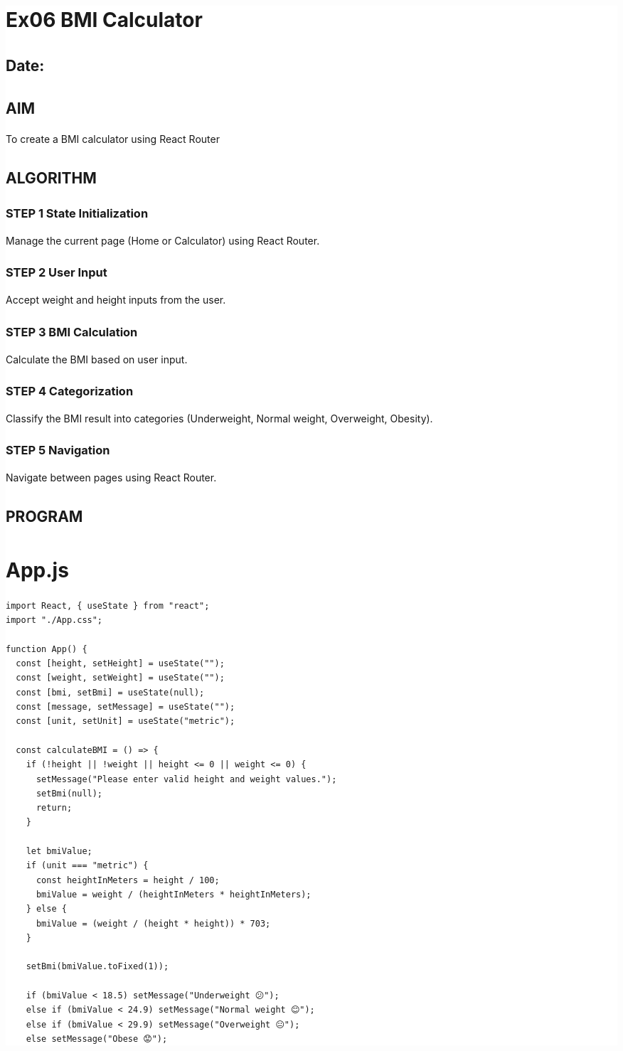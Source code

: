 # Ex06 BMI Calculator
## Date:

## AIM
To create a BMI calculator using React Router 

## ALGORITHM
### STEP 1 State Initialization
Manage the current page (Home or Calculator) using React Router.

### STEP 2 User Input
Accept weight and height inputs from the user.

### STEP 3 BMI Calculation
Calculate the BMI based on user input.

### STEP 4 Categorization
Classify the BMI result into categories (Underweight, Normal weight, Overweight, Obesity).

### STEP 5 Navigation
Navigate between pages using React Router.

## PROGRAM
# App.js
```
import React, { useState } from "react";
import "./App.css";

function App() {
  const [height, setHeight] = useState("");
  const [weight, setWeight] = useState("");
  const [bmi, setBmi] = useState(null);
  const [message, setMessage] = useState("");
  const [unit, setUnit] = useState("metric");

  const calculateBMI = () => {
    if (!height || !weight || height <= 0 || weight <= 0) {
      setMessage("Please enter valid height and weight values.");
      setBmi(null);
      return;
    }

    let bmiValue;
    if (unit === "metric") {
      const heightInMeters = height / 100;
      bmiValue = weight / (heightInMeters * heightInMeters);
    } else {
      bmiValue = (weight / (height * height)) * 703;
    }

    setBmi(bmiValue.toFixed(1));

    if (bmiValue < 18.5) setMessage("Underweight 😕");
    else if (bmiValue < 24.9) setMessage("Normal weight 😊");
    else if (bmiValue < 29.9) setMessage("Overweight 😐");
    else setMessage("Obese 😟");
```